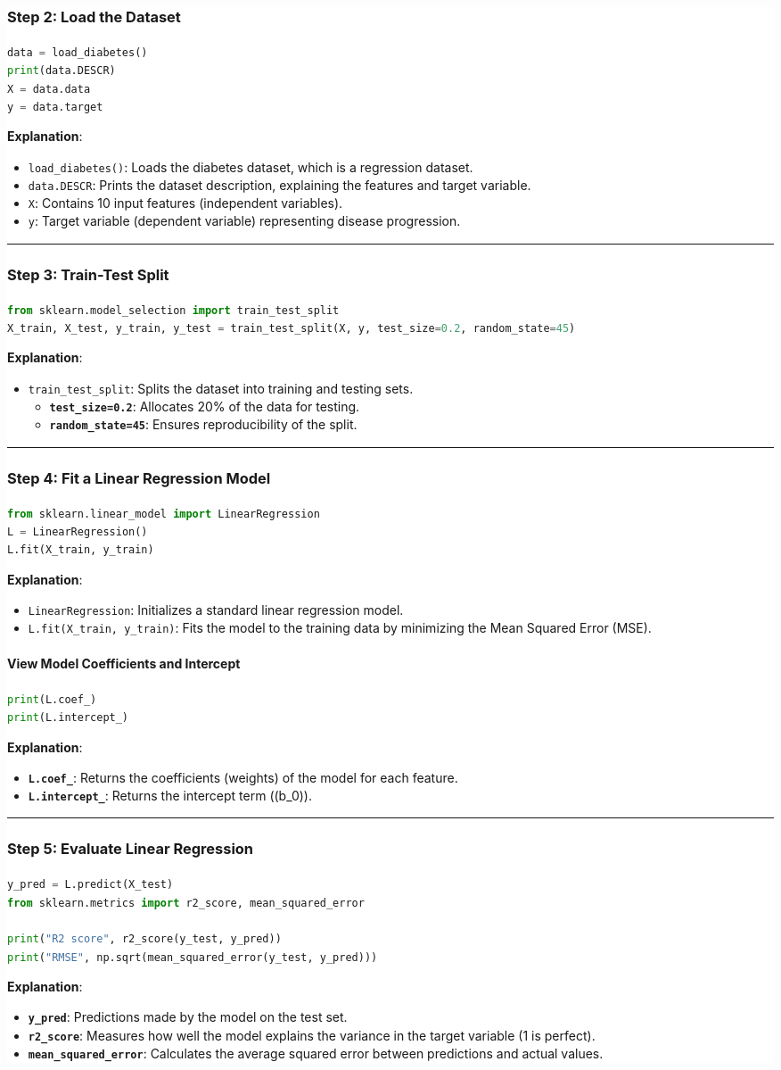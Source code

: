 
### Step 2: Load the Dataset
```python
data = load_diabetes()
print(data.DESCR)
X = data.data
y = data.target
```
**Explanation**:
- `load_diabetes()`: Loads the diabetes dataset, which is a regression dataset.
- `data.DESCR`: Prints the dataset description, explaining the features and target variable.
- `X`: Contains 10 input features (independent variables).
- `y`: Target variable (dependent variable) representing disease progression.

---

### Step 3: Train-Test Split
```python
from sklearn.model_selection import train_test_split
X_train, X_test, y_train, y_test = train_test_split(X, y, test_size=0.2, random_state=45)
```
**Explanation**:
- `train_test_split`: Splits the dataset into training and testing sets.
  - **`test_size=0.2`**: Allocates 20% of the data for testing.
  - **`random_state=45`**: Ensures reproducibility of the split.

---

### Step 4: Fit a Linear Regression Model
```python
from sklearn.linear_model import LinearRegression
L = LinearRegression()
L.fit(X_train, y_train)
```
**Explanation**:
- `LinearRegression`: Initializes a standard linear regression model.
- `L.fit(X_train, y_train)`: Fits the model to the training data by minimizing the Mean Squared Error (MSE).

#### View Model Coefficients and Intercept
```python
print(L.coef_)
print(L.intercept_)
```
**Explanation**:
- **`L.coef_`**: Returns the coefficients (weights) of the model for each feature.
- **`L.intercept_`**: Returns the intercept term (\(b_0\)).

---

### Step 5: Evaluate Linear Regression
```python
y_pred = L.predict(X_test)
from sklearn.metrics import r2_score, mean_squared_error

print("R2 score", r2_score(y_test, y_pred))
print("RMSE", np.sqrt(mean_squared_error(y_test, y_pred)))
```
**Explanation**:
- **`y_pred`**: Predictions made by the model on the test set.
- **`r2_score`**: Measures how well the model explains the variance in the target variable (1 is perfect).
- **`mean_squared_error`**: Calculates the average squared error between predictions and actual values.